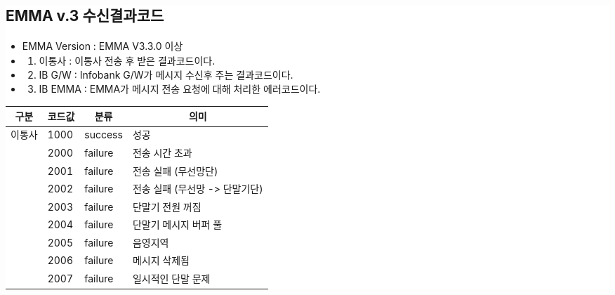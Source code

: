 </table>

## EMMA v.3 수신결과코드
- EMMA Version : EMMA V3.3.0 이상
- 1) 이통사 : 이통사 전송 후 받은 결과코드이다.
- 2) IB G/W : Infobank G/W가 메시지 수신후 주는 결과코드이다.
- 3) IB EMMA : EMMA가 메시지 전송 요청에 대해 처리한 에러코드이다.

<table class="table table-striped table-hover">
<thead>
	<tr>
		<th>구분</th>
		<th>코드값</th>
		<th>분류</th>
		<th>의미</th>
	</tr>
</thead>
<tbody>
	<tr>
		<td rowspan=29>이통사</td>
		<td>1000</td>
		<td>success</td>
		<td>성공</td>
	</tr>
	<tr>
		<td>2000</td>
		<td>failure</td>
		<td>전송 시간 초과</td>
	</tr>
	<tr>
		<td>2001</td>
		<td>failure</td>
		<td>전송 실패 (무선망단)</td>
	</tr>
	<tr>
		<td>2002</td>
		<td>failure</td>
		<td>전송 실패 (무선망 -> 단말기단)</td>
	</tr>
	<tr>
		<td>2003</td>
		<td>failure</td>
		<td>단말기 전원 꺼짐</td>
	</tr>
	<tr>
		<td>2004</td>
		<td>failure</td>
		<td>단말기 메시지 버퍼 풀</td>
	</tr>
	<tr>
		<td>2005</td>
		<td>failure</td>
		<td>음영지역</td>
	</tr>
	<tr>
		<td>2006</td>
		<td>failure</td>
		<td>메시지 삭제됨</td>
	</tr>
	<tr>
		<td>2007</td>
		<td>failure</td>
		<td>일시적인 단말 문제</td>